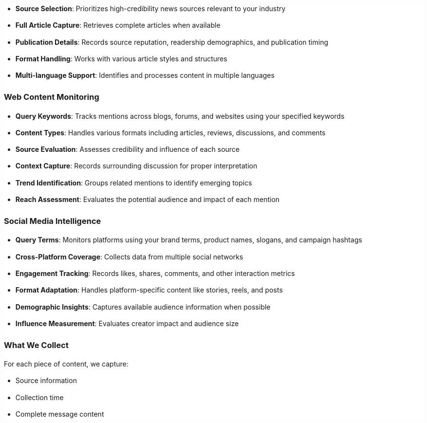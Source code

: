 -  **Source Selection**: Prioritizes high-credibility news sources relevant to your industry

-  **Full Article Capture**: Retrieves complete articles when available

-  **Publication Details**: Records source reputation, readership demographics, and publication timing

-  **Format Handling**: Works with various article styles and structures

-  **Multi-language Support**: Identifies and processes content in multiple languages

  

### Web Content Monitoring

  

-  **Query Keywords**: Tracks mentions across blogs, forums, and websites using your specified keywords

-  **Content Types**: Handles various formats including articles, reviews, discussions, and comments

-  **Source Evaluation**: Assesses credibility and influence of each source

-  **Context Capture**: Records surrounding discussion for proper interpretation

-  **Trend Identification**: Groups related mentions to identify emerging topics

-  **Reach Assessment**: Evaluates the potential audience and impact of each mention

  

### Social Media Intelligence

  

-  **Query Terms**: Monitors platforms using your brand terms, product names, slogans, and campaign hashtags

-  **Cross-Platform Coverage**: Collects data from multiple social networks

-  **Engagement Tracking**: Records likes, shares, comments, and other interaction metrics

-  **Format Adaptation**: Handles platform-specific content like stories, reels, and posts

-  **Demographic Insights**: Captures available audience information when possible

-  **Influence Measurement**: Evaluates creator impact and audience size

  

### What We Collect

  

For each piece of content, we capture:

  

- Source information

- Collection time

- Complete message content
